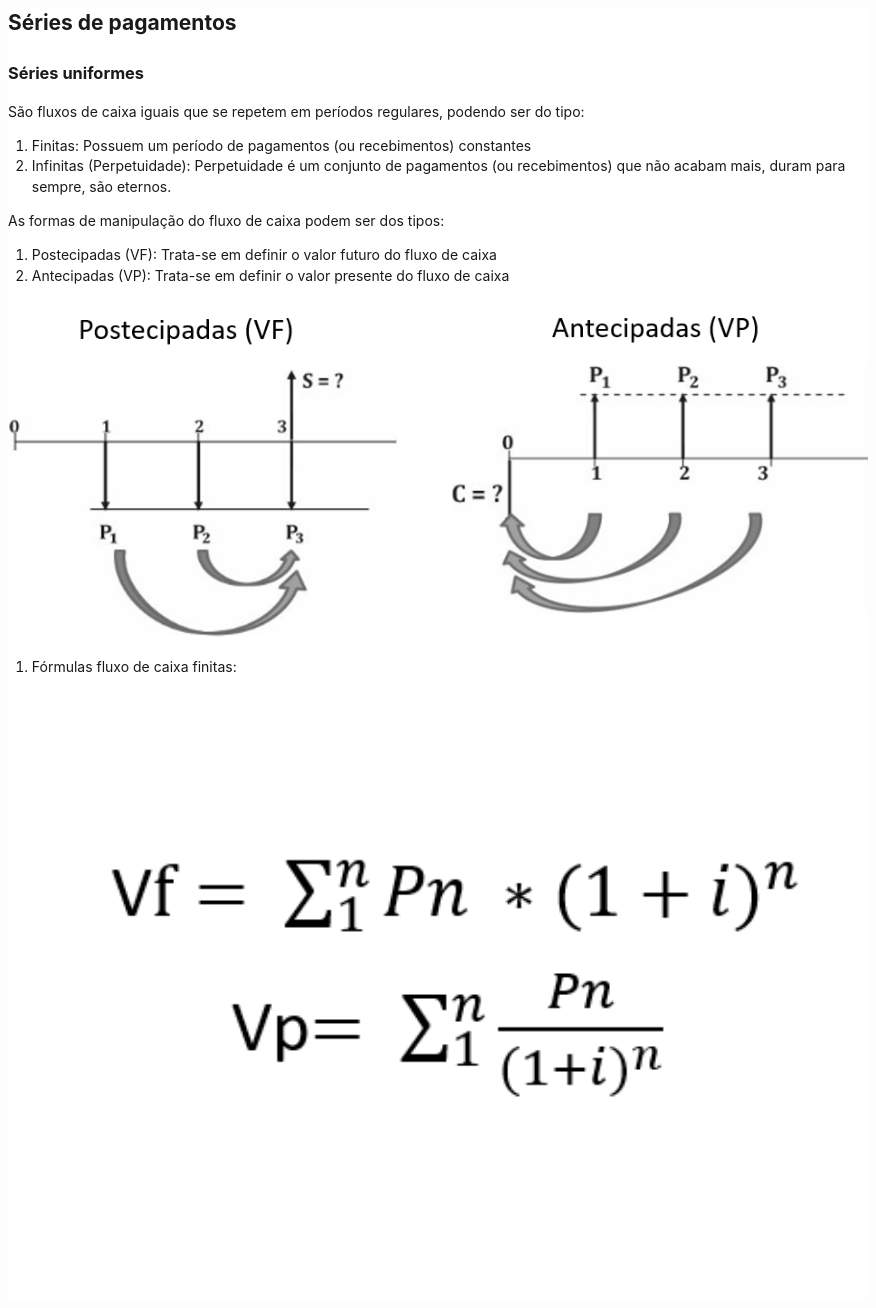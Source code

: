 
## Séries de pagamentos

### Séries uniformes

São fluxos de caixa iguais que se repetem em períodos regulares, podendo ser do tipo:

1. Finitas: Possuem um período de pagamentos (ou recebimentos) constantes
2. Infinitas (Perpetuidade): Perpetuidade é um conjunto de pagamentos (ou recebimentos) que não acabam mais, duram para sempre, são eternos.

As formas de manipulação do fluxo de caixa podem ser dos tipos:

1. Postecipadas (VF): Trata-se em definir o valor futuro do fluxo de caixa
2. Antecipadas (VP): Trata-se em definir o valor presente do fluxo de caixa

<img src="./01. Data/01. Images/11. Fluxos de caixa.png" width="1824" style="display: block; margin: auto;" />


1. Fórmulas fluxo de caixa finitas:

<img src="./01. Data/01. Images/11. Pagamentos Formula.png" width="745" style="display: block; margin: auto;" />
